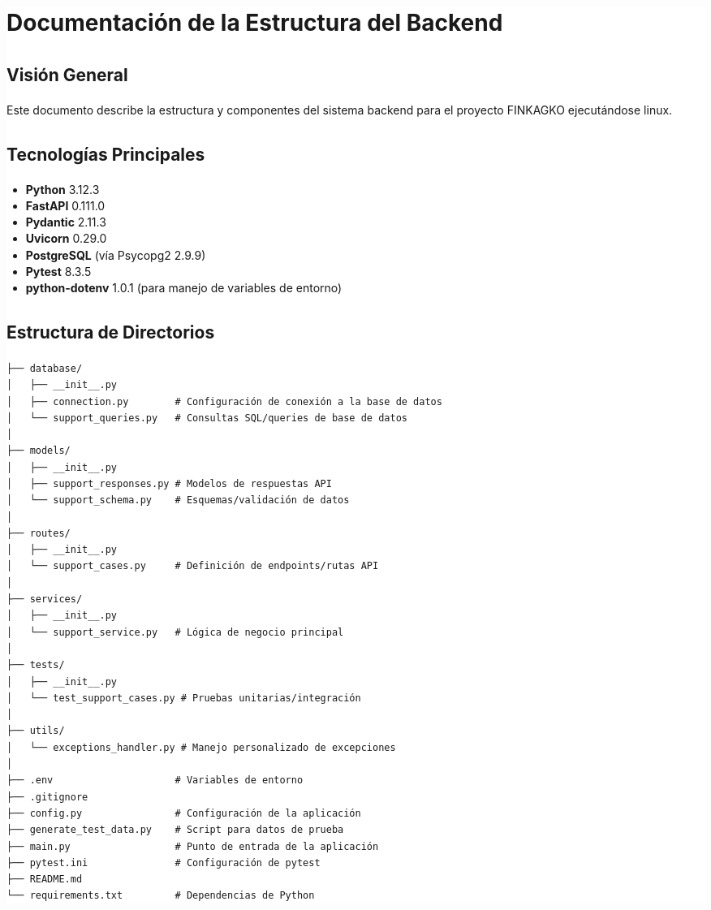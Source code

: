 # Documentación de la Estructura del Backend

## Visión General
Este documento describe la estructura y componentes del sistema backend para el proyecto FINKAGKO ejecutándose linux.

## Tecnologías Principales
- **Python** 3.12.3
- **FastAPI** 0.111.0
- **Pydantic** 2.11.3
- **Uvicorn** 0.29.0
- **PostgreSQL** (vía Psycopg2 2.9.9)
- **Pytest** 8.3.5
- **python-dotenv** 1.0.1 (para manejo de variables de entorno)

## Estructura de Directorios
```plaintext
├── database/
│   ├── __init__.py
│   ├── connection.py        # Configuración de conexión a la base de datos
│   └── support_queries.py   # Consultas SQL/queries de base de datos
│
├── models/
│   ├── __init__.py
│   ├── support_responses.py # Modelos de respuestas API
│   └── support_schema.py    # Esquemas/validación de datos
│
├── routes/
│   ├── __init__.py
│   └── support_cases.py     # Definición de endpoints/rutas API
│
├── services/
│   ├── __init__.py
│   └── support_service.py   # Lógica de negocio principal
│
├── tests/
│   ├── __init__.py
│   └── test_support_cases.py # Pruebas unitarias/integración
│
├── utils/
│   └── exceptions_handler.py # Manejo personalizado de excepciones
│
├── .env                     # Variables de entorno
├── .gitignore
├── config.py                # Configuración de la aplicación
├── generate_test_data.py    # Script para datos de prueba
├── main.py                  # Punto de entrada de la aplicación
├── pytest.ini               # Configuración de pytest
├── README.md
└── requirements.txt         # Dependencias de Python
```

